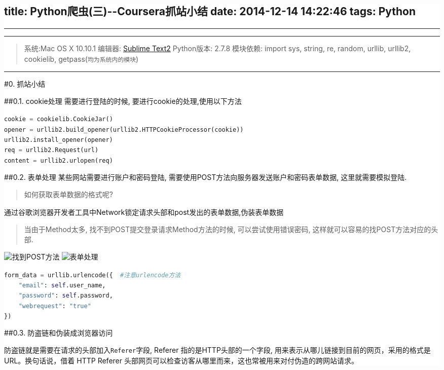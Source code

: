title: Python爬虫(三)--Coursera抓站小结
date: 2014-12-14 14:22:46
tags: Python
---


---


---
> 系统:Mac OS X 10.10.1
> 编辑器: [Sublime Text2]()
> Python版本: 2.7.8
> 模块依赖: import sys, string, re, random, urllib, urllib2, cookielib, getpass(`均为系统内的模块`)


---


#0. 抓站小结

##0.1. cookie处理
需要进行登陆的时候, 要进行cookie的处理,使用以下方法


```python
cookie = cookielib.CookieJar()
opener = urllib2.build_opener(urllib2.HTTPCookieProcessor(cookie))
urllib2.install_opener(opener)
req = urllib2.Request(url)
content = urllib2.urlopen(req)
```



##0.2. 表单处理
某些网站需要进行账户和密码登陆, 需要使用POST方法向服务器发送账户和密码表单数据, 这里就需要模拟登陆.

> 如何获取表单数据的格式呢?

通过谷歌浏览器开发者工具中Network锁定请求头部和post发出的表单数据,伪装表单数据

> 当由于Method太多, 找不到POST提交登录请求Method方法的时候, 可以尝试使用错误密码, 这样就可以容易的找POST方法对应的头部.

![找到POST方法](http://picturebag.qiniudn.com/Snip20141207_2.png)
![表单处理](http://picturebag.qiniudn.com/Snip20141207_3.png)



```python
form_data = urllib.urlencode({  #注意urlencode方法
    "email": self.user_name,
    "password": self.password,
    "webrequest": "true"
})  
```

##0.3. 防盗链和伪装成浏览器访问

防盗链就是需要在请求的头部加入`Referer`字段, Referer 指的是HTTP头部的一个字段, 用来表示从哪儿链接到目前的网页，采用的格式是URL。换句话说，借着 HTTP Referer 头部网页可以检查访客从哪里而来，这也常被用来对付伪造的跨网站请求。

